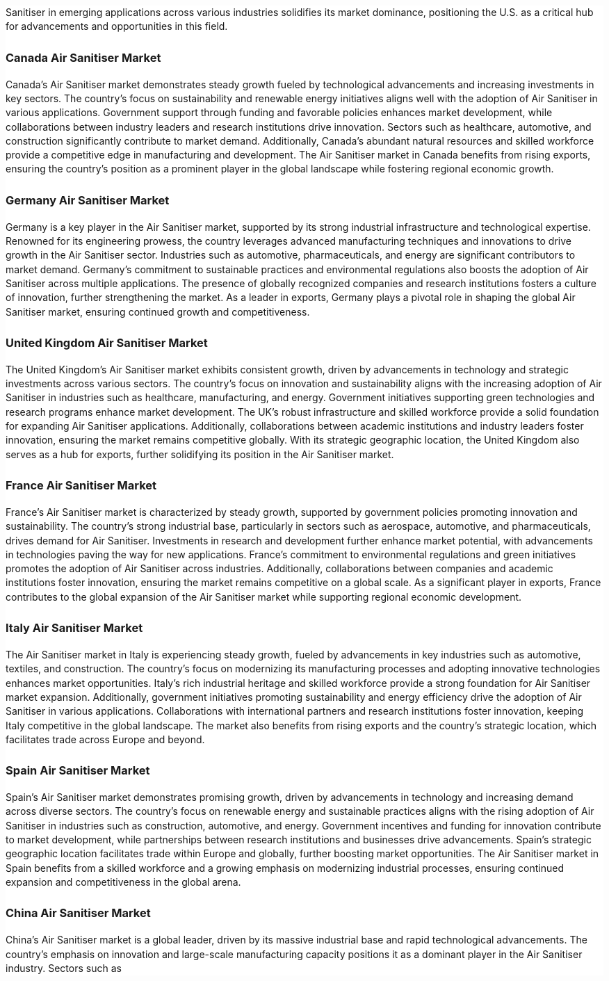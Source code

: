 Sanitiser in emerging applications across various industries solidifies its market dominance, positioning the U.S. as a critical hub for advancements and opportunities in this field.</p><h3>Canada Air Sanitiser Market</h3><p>Canada&rsquo;s Air Sanitiser market demonstrates steady growth fueled by technological advancements and increasing investments in key sectors. The country&rsquo;s focus on sustainability and renewable energy initiatives aligns well with the adoption of Air Sanitiser in various applications. Government support through funding and favorable policies enhances market development, while collaborations between industry leaders and research institutions drive innovation. Sectors such as healthcare, automotive, and construction significantly contribute to market demand. Additionally, Canada&rsquo;s abundant natural resources and skilled workforce provide a competitive edge in manufacturing and development. The Air Sanitiser market in Canada benefits from rising exports, ensuring the country&rsquo;s position as a prominent player in the global landscape while fostering regional economic growth.</p><h3>Germany Air Sanitiser Market</h3><p>Germany is a key player in the Air Sanitiser market, supported by its strong industrial infrastructure and technological expertise. Renowned for its engineering prowess, the country leverages advanced manufacturing techniques and innovations to drive growth in the Air Sanitiser sector. Industries such as automotive, pharmaceuticals, and energy are significant contributors to market demand. Germany&rsquo;s commitment to sustainable practices and environmental regulations also boosts the adoption of Air Sanitiser across multiple applications. The presence of globally recognized companies and research institutions fosters a culture of innovation, further strengthening the market. As a leader in exports, Germany plays a pivotal role in shaping the global Air Sanitiser market, ensuring continued growth and competitiveness.</p><h3>United Kingdom Air Sanitiser Market</h3><p>The United Kingdom&rsquo;s Air Sanitiser market exhibits consistent growth, driven by advancements in technology and strategic investments across various sectors. The country&rsquo;s focus on innovation and sustainability aligns with the increasing adoption of Air Sanitiser in industries such as healthcare, manufacturing, and energy. Government initiatives supporting green technologies and research programs enhance market development. The UK&rsquo;s robust infrastructure and skilled workforce provide a solid foundation for expanding Air Sanitiser applications. Additionally, collaborations between academic institutions and industry leaders foster innovation, ensuring the market remains competitive globally. With its strategic geographic location, the United Kingdom also serves as a hub for exports, further solidifying its position in the Air Sanitiser market.</p><h3>France Air Sanitiser Market</h3><p>France&rsquo;s Air Sanitiser market is characterized by steady growth, supported by government policies promoting innovation and sustainability. The country&rsquo;s strong industrial base, particularly in sectors such as aerospace, automotive, and pharmaceuticals, drives demand for Air Sanitiser. Investments in research and development further enhance market potential, with advancements in technologies paving the way for new applications. France&rsquo;s commitment to environmental regulations and green initiatives promotes the adoption of Air Sanitiser across industries. Additionally, collaborations between companies and academic institutions foster innovation, ensuring the market remains competitive on a global scale. As a significant player in exports, France contributes to the global expansion of the Air Sanitiser market while supporting regional economic development.</p><h3>Italy Air Sanitiser Market</h3><p>The Air Sanitiser market in Italy is experiencing steady growth, fueled by advancements in key industries such as automotive, textiles, and construction. The country&rsquo;s focus on modernizing its manufacturing processes and adopting innovative technologies enhances market opportunities. Italy&rsquo;s rich industrial heritage and skilled workforce provide a strong foundation for Air Sanitiser market expansion. Additionally, government initiatives promoting sustainability and energy efficiency drive the adoption of Air Sanitiser in various applications. Collaborations with international partners and research institutions foster innovation, keeping Italy competitive in the global landscape. The market also benefits from rising exports and the country&rsquo;s strategic location, which facilitates trade across Europe and beyond.</p><h3>Spain Air Sanitiser Market</h3><p>Spain&rsquo;s Air Sanitiser market demonstrates promising growth, driven by advancements in technology and increasing demand across diverse sectors. The country&rsquo;s focus on renewable energy and sustainable practices aligns with the rising adoption of Air Sanitiser in industries such as construction, automotive, and energy. Government incentives and funding for innovation contribute to market development, while partnerships between research institutions and businesses drive advancements. Spain&rsquo;s strategic geographic location facilitates trade within Europe and globally, further boosting market opportunities. The Air Sanitiser market in Spain benefits from a skilled workforce and a growing emphasis on modernizing industrial processes, ensuring continued expansion and competitiveness in the global arena.</p><h3>China Air Sanitiser Market</h3><p>China&rsquo;s Air Sanitiser market is a global leader, driven by its massive industrial base and rapid technological advancements. The country&rsquo;s emphasis on innovation and large-scale manufacturing capacity positions it as a dominant player in the Air Sanitiser industry. Sectors such as